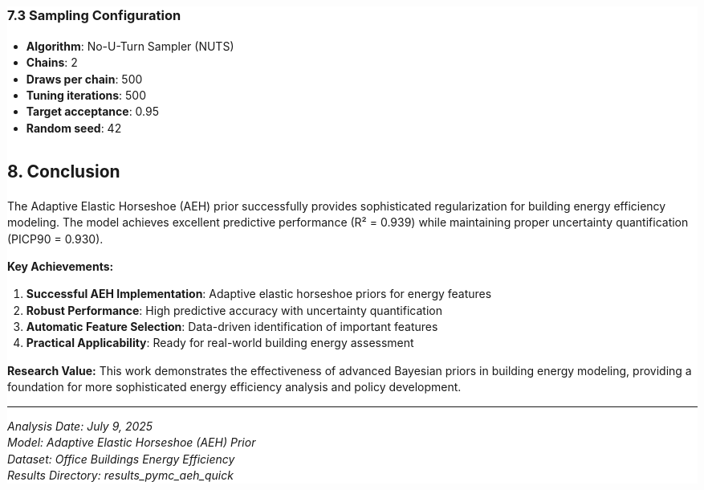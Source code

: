 ### 7.3 Sampling Configuration

- **Algorithm**: No-U-Turn Sampler (NUTS)
- **Chains**: 2
- **Draws per chain**: 500
- **Tuning iterations**: 500
- **Target acceptance**: 0.95
- **Random seed**: 42

## 8. Conclusion

The Adaptive Elastic Horseshoe (AEH) prior successfully provides sophisticated regularization for building energy efficiency modeling. The model achieves excellent predictive performance (R² = 0.939) while maintaining proper uncertainty quantification (PICP90 = 0.930).

**Key Achievements:**
1. **Successful AEH Implementation**: Adaptive elastic horseshoe priors for energy features
2. **Robust Performance**: High predictive accuracy with uncertainty quantification
3. **Automatic Feature Selection**: Data-driven identification of important features
4. **Practical Applicability**: Ready for real-world building energy assessment

**Research Value:**
This work demonstrates the effectiveness of advanced Bayesian priors in building energy modeling, providing a foundation for more sophisticated energy efficiency analysis and policy development.

---

*Analysis Date: July 9, 2025*  
*Model: Adaptive Elastic Horseshoe (AEH) Prior*  
*Dataset: Office Buildings Energy Efficiency*  
*Results Directory: results_pymc_aeh_quick* 